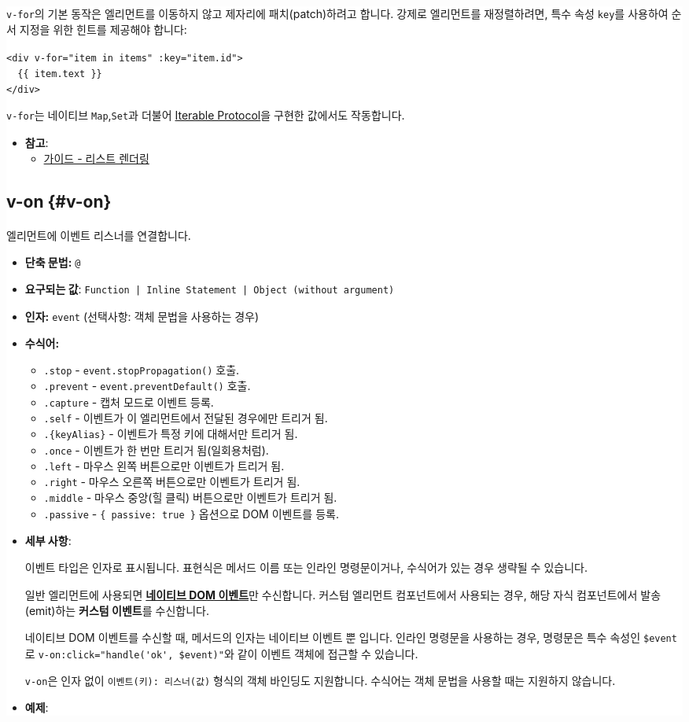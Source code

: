   `v-for`의 기본 동작은 엘리먼트를 이동하지 않고 제자리에 패치(patch)하려고 합니다.
  강제로 엘리먼트를 재정렬하려면,
  특수 속성 `key`를 사용하여 순서 지정을 위한 힌트를 제공해야 합니다:

  ```vue-html
  <div v-for="item in items" :key="item.id">
    {{ item.text }}
  </div>
  ```

  `v-for`는 네이티브 `Map`,`Set`과 더불어 [Iterable Protocol](https://developer.mozilla.org/en-US/docs/Web/JavaScript/Reference/Iteration_protocols#The_iterable_protocol)을 구현한 값에서도 작동합니다.

- **참고**:
  - [가이드 - 리스트 렌더링](/guide/essentials/list)

## v-on {#v-on}

엘리먼트에 이벤트 리스너를 연결합니다.

- **단축 문법:** `@`

- **요구되는 값**: `Function | Inline Statement | Object (without argument)`

- **인자:** `event` (선택사항: 객체 문법을 사용하는 경우)

- **수식어:**

  - `.stop` - `event.stopPropagation()` 호출.
  - `.prevent` - `event.preventDefault()` 호출.
  - `.capture` - 캡처 모드로 이벤트 등록.
  - `.self` - 이벤트가 이 엘리먼트에서 전달된 경우에만 트리거 됨.
  - `.{keyAlias}` - 이벤트가 특정 키에 대해서만 트리거 됨.
  - `.once` - 이벤트가 한 번만 트리거 됨(일회용처럼).
  - `.left` - 마우스 왼쪽 버튼으로만 이벤트가 트리거 됨.
  - `.right` - 마우스 오른쪽 버튼으로만 이벤트가 트리거 됨.
  - `.middle` - 마우스 중앙(힐 클릭) 버튼으로만 이벤트가 트리거 됨.
  - `.passive` - `{ passive: true }` 옵션으로 DOM 이벤트를 등록.

- **세부 사항**:

  이벤트 타입은 인자로 표시됩니다.
  표현식은 메서드 이름 또는 인라인 명령문이거나,
  수식어가 있는 경우 생략될 수 있습니다.

  일반 엘리먼트에 사용되면 [**네이티브 DOM 이벤트**](https://developer.mozilla.org/en-US/docs/Web/Events)만 수신합니다.
  커스텀 엘리먼트 컴포넌트에서 사용되는 경우,
  해당 자식 컴포넌트에서 발송(emit)하는 **커스텀 이벤트**를 수신합니다.

  네이티브 DOM 이벤트를 수신할 때,
  메서드의 인자는 네이티브 이벤트 뿐 입니다.
  인라인 명령문을 사용하는 경우,
  명령문은 특수 속성인 `$event`로 `v-on:click="handle('ok', $event)"`와 같이 이벤트 객체에 접근할 수 있습니다.

  `v-on`은 인자 없이 `이벤트(키): 리스너(값)` 형식의 객체 바인딩도 지원합니다.
  수식어는 객체 문법을 사용할 때는 지원하지 않습니다.

- **예제**:
